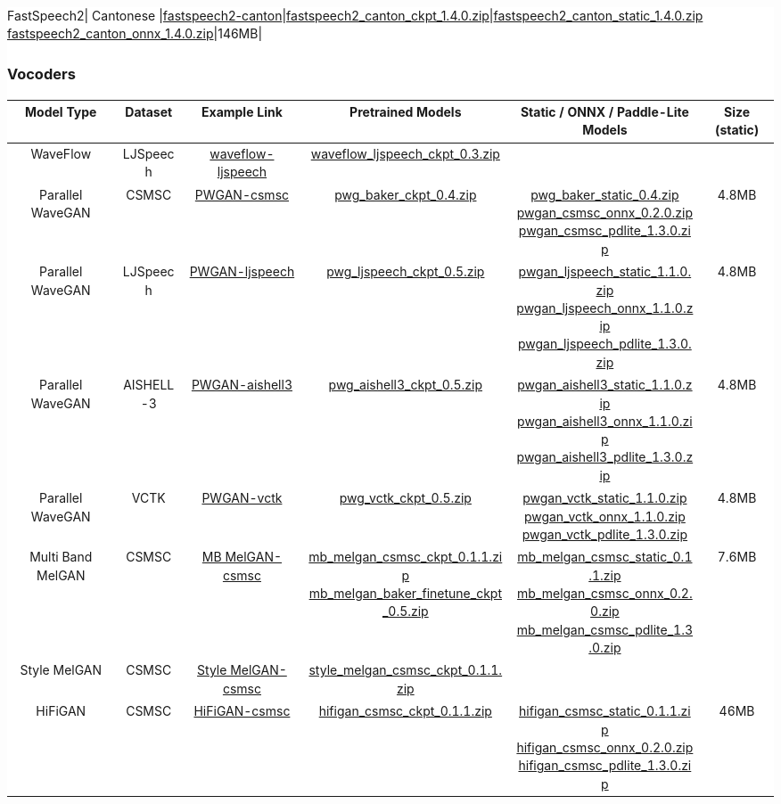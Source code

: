 FastSpeech2| Cantonese |[fastspeech2-canton](https://github.com/PaddlePaddle/PaddleSpeech/tree/develop/examples/canton/tts3)|[fastspeech2_canton_ckpt_1.4.0.zip](https://paddlespeech.cdn.bcebos.com/Parakeet/released_models/fastspeech2/fastspeech2_canton_ckpt_1.4.0.zip)|[fastspeech2_canton_static_1.4.0.zip](https://paddlespeech.cdn.bcebos.com/Parakeet/released_models/fastspeech2/fastspeech2_canton_static_1.4.0.zip)</br>[fastspeech2_canton_onnx_1.4.0.zip](https://paddlespeech.cdn.bcebos.com/Parakeet/released_models/fastspeech2/fastspeech2_canton_onnx_1.4.0.zip)|146MB|

### Vocoders
Model Type | Dataset| Example Link | Pretrained Models| Static / ONNX / Paddle-Lite Models|Size (static)
:-----:| :-----:| :-----: | :-----:| :-----:| :-----:
WaveFlow| LJSpeech |[waveflow-ljspeech](https://github.com/PaddlePaddle/PaddleSpeech/tree/develop/examples/ljspeech/voc0)|[waveflow_ljspeech_ckpt_0.3.zip](https://paddlespeech.cdn.bcebos.com/Parakeet/released_models/waveflow/waveflow_ljspeech_ckpt_0.3.zip)|||
Parallel WaveGAN| CSMSC |[PWGAN-csmsc](https://github.com/PaddlePaddle/PaddleSpeech/tree/develop/examples/csmsc/voc1)|[pwg_baker_ckpt_0.4.zip](https://paddlespeech.cdn.bcebos.com/Parakeet/released_models/pwgan/pwg_baker_ckpt_0.4.zip)|[pwg_baker_static_0.4.zip](https://paddlespeech.cdn.bcebos.com/Parakeet/released_models/pwgan/pwg_baker_static_0.4.zip) </br> [pwgan_csmsc_onnx_0.2.0.zip](https://paddlespeech.cdn.bcebos.com/Parakeet/released_models/pwgan/pwgan_csmsc_onnx_0.2.0.zip) </br> [pwgan_csmsc_pdlite_1.3.0.zip](https://paddlespeech.cdn.bcebos.com/Parakeet/released_models/pwgan/pwgan_csmsc_pdlite_1.3.0.zip)|4.8MB|
Parallel WaveGAN| LJSpeech |[PWGAN-ljspeech](https://github.com/PaddlePaddle/PaddleSpeech/tree/develop/examples/ljspeech/voc1)|[pwg_ljspeech_ckpt_0.5.zip](https://paddlespeech.cdn.bcebos.com/Parakeet/released_models/pwgan/pwg_ljspeech_ckpt_0.5.zip)|[pwgan_ljspeech_static_1.1.0.zip](https://paddlespeech.cdn.bcebos.com/Parakeet/released_models/pwgan/pwgan_ljspeech_static_1.1.0.zip) </br> [pwgan_ljspeech_onnx_1.1.0.zip](https://paddlespeech.cdn.bcebos.com/Parakeet/released_models/pwgan/pwgan_ljspeech_onnx_1.1.0.zip) </br> [pwgan_ljspeech_pdlite_1.3.0.zip](https://paddlespeech.cdn.bcebos.com/Parakeet/released_models/pwgan/pwgan_ljspeech_pdlite_1.3.0.zip)|4.8MB|
Parallel WaveGAN| AISHELL-3 |[PWGAN-aishell3](https://github.com/PaddlePaddle/PaddleSpeech/tree/develop/examples/aishell3/voc1)|[pwg_aishell3_ckpt_0.5.zip](https://paddlespeech.cdn.bcebos.com/Parakeet/released_models/pwgan/pwg_aishell3_ckpt_0.5.zip)| [pwgan_aishell3_static_1.1.0.zip](https://paddlespeech.cdn.bcebos.com/Parakeet/released_models/pwgan/pwgan_aishell3_static_1.1.0.zip) </br> [pwgan_aishell3_onnx_1.1.0.zip](https://paddlespeech.cdn.bcebos.com/Parakeet/released_models/pwgan/pwgan_aishell3_onnx_1.1.0.zip) </br> [pwgan_aishell3_pdlite_1.3.0.zip](https://paddlespeech.cdn.bcebos.com/Parakeet/released_models/pwgan/pwgan_aishell3_pdlite_1.3.0.zip)|4.8MB|
Parallel WaveGAN| VCTK |[PWGAN-vctk](https://github.com/PaddlePaddle/PaddleSpeech/tree/develop/examples/vctk/voc1)|[pwg_vctk_ckpt_0.5.zip](https://paddlespeech.cdn.bcebos.com/Parakeet/released_models/pwgan/pwg_vctk_ckpt_0.5.zip)|[pwgan_vctk_static_1.1.0.zip](https://paddlespeech.cdn.bcebos.com/Parakeet/released_models/pwgan/pwgan_vctk_static_1.1.0.zip) </br> [pwgan_vctk_onnx_1.1.0.zip](https://paddlespeech.cdn.bcebos.com/Parakeet/released_models/pwgan/pwgan_vctk_onnx_1.1.0.zip) </br> [pwgan_vctk_pdlite_1.3.0.zip](https://paddlespeech.cdn.bcebos.com/Parakeet/released_models/pwgan/pwgan_vctk_pdlite_1.3.0.zip)|4.8MB|
|Multi Band MelGAN | CSMSC |[MB MelGAN-csmsc](https://github.com/PaddlePaddle/PaddleSpeech/tree/develop/examples/csmsc/voc3) | [mb_melgan_csmsc_ckpt_0.1.1.zip](https://paddlespeech.cdn.bcebos.com/Parakeet/released_models/mb_melgan/mb_melgan_csmsc_ckpt_0.1.1.zip) <br>[mb_melgan_baker_finetune_ckpt_0.5.zip](https://paddlespeech.cdn.bcebos.com/Parakeet/released_models/mb_melgan/mb_melgan_baker_finetune_ckpt_0.5.zip)|[mb_melgan_csmsc_static_0.1.1.zip](https://paddlespeech.cdn.bcebos.com/Parakeet/released_models/mb_melgan/mb_melgan_csmsc_static_0.1.1.zip) </br> [mb_melgan_csmsc_onnx_0.2.0.zip](https://paddlespeech.cdn.bcebos.com/Parakeet/released_models/mb_melgan/mb_melgan_csmsc_onnx_0.2.0.zip) </br> [mb_melgan_csmsc_pdlite_1.3.0.zip](https://paddlespeech.cdn.bcebos.com/Parakeet/released_models/mb_melgan/mb_melgan_csmsc_pdlite_1.3.0.zip)|7.6MB|
Style MelGAN | CSMSC |[Style MelGAN-csmsc](https://github.com/PaddlePaddle/PaddleSpeech/tree/develop/examples/csmsc/voc4)|[style_melgan_csmsc_ckpt_0.1.1.zip](https://paddlespeech.cdn.bcebos.com/Parakeet/released_models/style_melgan/style_melgan_csmsc_ckpt_0.1.1.zip)| | |
HiFiGAN | CSMSC |[HiFiGAN-csmsc](https://github.com/PaddlePaddle/PaddleSpeech/tree/develop/examples/csmsc/voc5)|[hifigan_csmsc_ckpt_0.1.1.zip](https://paddlespeech.cdn.bcebos.com/Parakeet/released_models/hifigan/hifigan_csmsc_ckpt_0.1.1.zip)|[hifigan_csmsc_static_0.1.1.zip](https://paddlespeech.cdn.bcebos.com/Parakeet/released_models/hifigan/hifigan_csmsc_static_0.1.1.zip) </br> [hifigan_csmsc_onnx_0.2.0.zip](https://paddlespeech.cdn.bcebos.com/Parakeet/released_models/hifigan/hifigan_csmsc_onnx_0.2.0.zip) </br> [hifigan_csmsc_pdlite_1.3.0.zip](https://paddlespeech.cdn.bcebos.com/Parakeet/released_models/hifigan/hifigan_csmsc_pdlite_1.3.0.zip)|46MB|